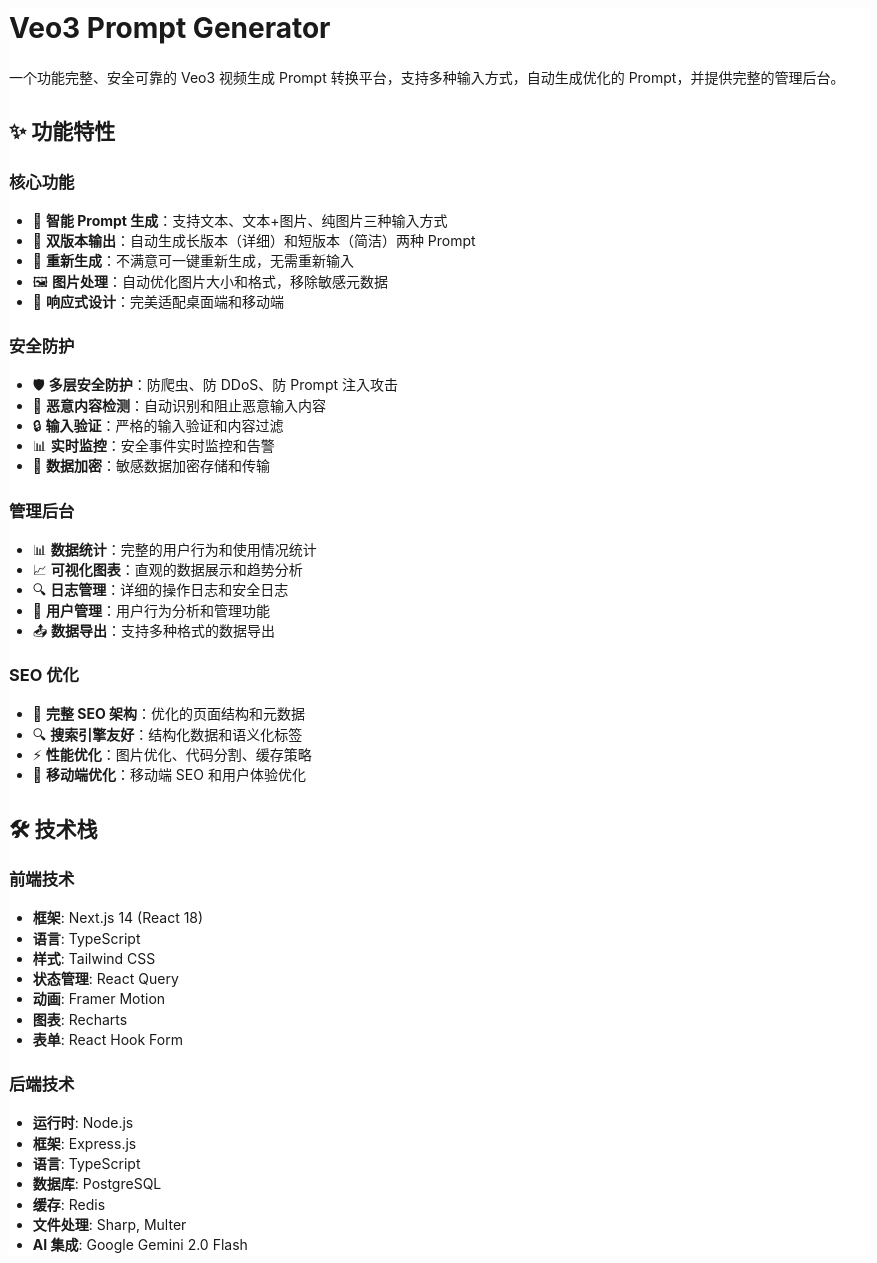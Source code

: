 # Veo3 Prompt Generator

一个功能完整、安全可靠的 Veo3 视频生成 Prompt 转换平台，支持多种输入方式，自动生成优化的 Prompt，并提供完整的管理后台。

## ✨ 功能特性

### 核心功能
- 🎯 **智能 Prompt 生成**：支持文本、文本+图片、纯图片三种输入方式
- 📏 **双版本输出**：自动生成长版本（详细）和短版本（简洁）两种 Prompt
- 🔄 **重新生成**：不满意可一键重新生成，无需重新输入
- 🖼️ **图片处理**：自动优化图片大小和格式，移除敏感元数据
- 📱 **响应式设计**：完美适配桌面端和移动端

### 安全防护
- 🛡️ **多层安全防护**：防爬虫、防 DDoS、防 Prompt 注入攻击
- 🚫 **恶意内容检测**：自动识别和阻止恶意输入内容
- 🔒 **输入验证**：严格的输入验证和内容过滤
- 📊 **实时监控**：安全事件实时监控和告警
- 🔐 **数据加密**：敏感数据加密存储和传输

### 管理后台
- 📊 **数据统计**：完整的用户行为和使用情况统计
- 📈 **可视化图表**：直观的数据展示和趋势分析
- 🔍 **日志管理**：详细的操作日志和安全日志
- 👥 **用户管理**：用户行为分析和管理功能
- 📤 **数据导出**：支持多种格式的数据导出

### SEO 优化
- 🚀 **完整 SEO 架构**：优化的页面结构和元数据
- 🔍 **搜索引擎友好**：结构化数据和语义化标签
- ⚡ **性能优化**：图片优化、代码分割、缓存策略
- 📱 **移动端优化**：移动端 SEO 和用户体验优化

## 🛠️ 技术栈

### 前端技术
- **框架**: Next.js 14 (React 18)
- **语言**: TypeScript
- **样式**: Tailwind CSS
- **状态管理**: React Query
- **动画**: Framer Motion
- **图表**: Recharts
- **表单**: React Hook Form

### 后端技术
- **运行时**: Node.js
- **框架**: Express.js
- **语言**: TypeScript
- **数据库**: PostgreSQL
- **缓存**: Redis
- **文件处理**: Sharp, Multer
- **AI 集成**: Google Gemini 2.0 Flash
